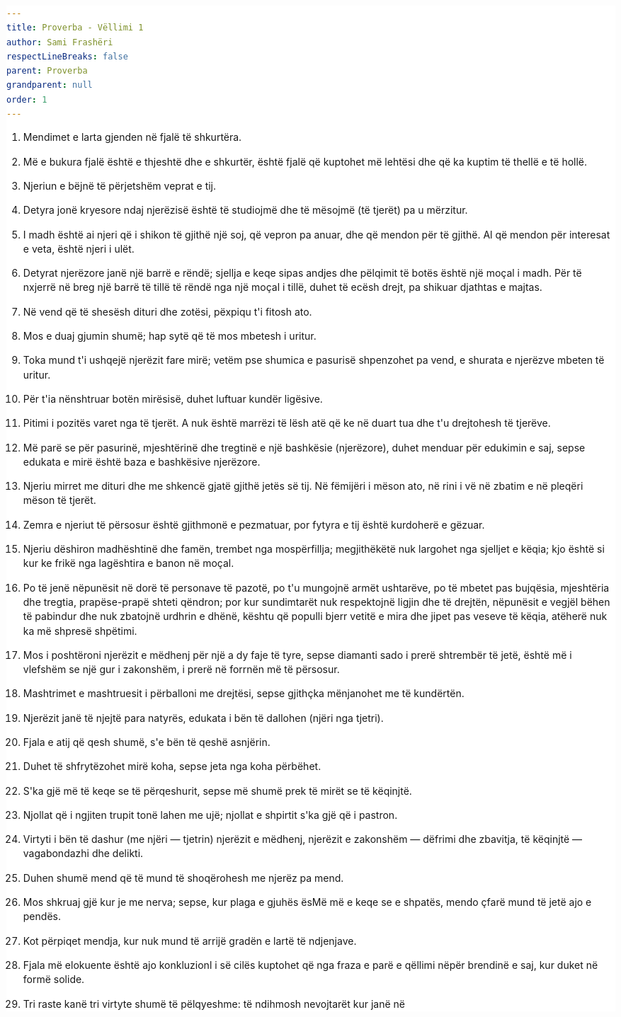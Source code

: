 ```yaml
---
title: Proverba - Vëllimi 1
author: Sami Frashëri
respectLineBreaks: false
parent: Proverba
grandparent: null
order: 1
---
```


1. Mendimet e larta gjenden në fjalë të shkurtëra.
2. Më e bukura fjalë është e thjeshtë dhe e shkurtër, është fjalë që kuptohet më
    lehtësi dhe që ka kuptim të thellë e të hollë.
3. Njeriun e bëjnë të përjetshëm veprat e tij.
4. Detyra jonë kryesore ndaj njerëzisë është të studiojmë dhe të mësojmë (të tjerët)
    pa u mërzitur.
5. I madh është ai njeri që i shikon të gjithë një soj, që vepron pa anuar, dhe që
    mendon për të gjithë. Al që mendon për interesat e veta, është njeri i ulët.
6. Detyrat njerëzore janë një barrë e rëndë; sjellja e keqe sipas andjes dhe pëlqimit të
    botës është një moçal i madh. Për të nxjerrë në breg një barrë të tillë të rëndë nga
    një moçal i tillë, duhet të ecësh drejt, pa shikuar djathtas e majtas.
7. Në vend që të shesësh dituri dhe zotësi, pëxpiqu t'i fitosh ato.
8. Mos e duaj gjumin shumë; hap sytë që të mos mbetesh i uritur.
9. Toka mund t'i ushqejë njerëzit fare mirë; vetëm pse shumica e pasurisë
    shpenzohet pa vend, e shurata e njerëzve mbeten të uritur.
10. Për t'ia nënshtruar botën mirësisë, duhet luftuar kundër ligësive.
11. Pitimi i pozitës varet nga të tjerët. A nuk është marrëzi të lësh atë që ke në duart
    tua dhe t'u drejtohesh të tjerëve.

12. Më parë se për pasurinë, mjeshtërinë dhe tregtinë e një bashkësie (njerëzore),
    duhet menduar për edukimin e saj, sepse edukata e mirë është baza e bashkësive
    njerëzore.
13. Njeriu mirret me dituri dhe me shkencë gjatë gjithë jetës së tij. Në fëmijëri i
    mëson ato, në rini i vë në zbatim e në pleqëri mëson të tjerët.
14. Zemra e njeriut të përsosur është gjithmonë e pezmatuar, por fytyra e tij është
    kurdoherë e gëzuar.
15. Njeriu dëshiron madhështinë dhe famën, trembet nga mospërfillja; megjithëkëtë
    nuk largohet nga sjelljet e këqia; kjo është si kur ke frikë nga lagështira e banon
    në moçal.
16. Po të jenë nëpunësit në dorë të personave të pazotë, po t'u mungojnë armët
    ushtarëve, po të mbetet pas bujqësia, mjeshtëria dhe tregtia, prapëse-prapë shteti
    qëndron; por kur sundimtarët nuk respektojnë ligjin dhe të drejtën, nëpunësit e
    vegjël bëhen të pabindur dhe nuk zbatojnë urdhrin e dhënë, kështu që populli bjerr
    vetitë e mira dhe jipet pas veseve të këqia, atëherë nuk ka më shpresë shpëtimi.
17. Mos i poshtëroni njerëzit e mëdhenj për një a dy faje të tyre, sepse diamanti sado i
    prerë shtrembër të jetë, është më i vlefshëm se një gur i zakonshëm, i prerë në
    forrnën më të përsosur.
18. Mashtrimet e mashtruesit i përballoni me drejtësi, sepse gjithçka mënjanohet me
    të kundërtën.
19. Njerëzit janë të njejtë para natyrës, edukata i bën të dallohen (njëri nga tjetri).
20. Fjala e atij që qesh shumë, s'e bën të qeshë asnjërin.
21. Duhet të shfrytëzohet mirë koha, sepse jeta nga koha përbëhet.
22. S'ka gjë më të keqe se të përqeshurit, sepse më shumë prek të mirët se të këqinjtë.
23. Njollat që i ngjiten trupit tonë lahen me ujë; njollat e shpirtit s'ka gjë që i pastron.
24. Virtyti i bën të dashur (me njëri — tjetrin) njerëzit e mëdhenj, njerëzit e
    zakonshëm — dëfrimi dhe zbavitja, të këqinjtë — vagabondazhi dhe delikti.
25. Duhen shumë mend që të mund të shoqërohesh me njerëz pa mend.
26. Mos shkruaj gjë kur je me nerva; sepse, kur plaga e gjuhës ësMë më e keqe se e
    shpatës, mendo çfarë mund të jetë ajo e pendës.
27. Kot përpiqet mendja, kur nuk mund të arrijë gradën e lartë të ndjenjave.
28. Fjala më elokuente është ajo konkluzionl i së cilës kuptohet që nga fraza e parë e
    qëllimi nëpër brendinë e saj, kur duket në formë solide.
29. Tri raste kanë tri virtyte shumë të pëlqyeshme: të ndihmosh nevojtarët kur janë në
